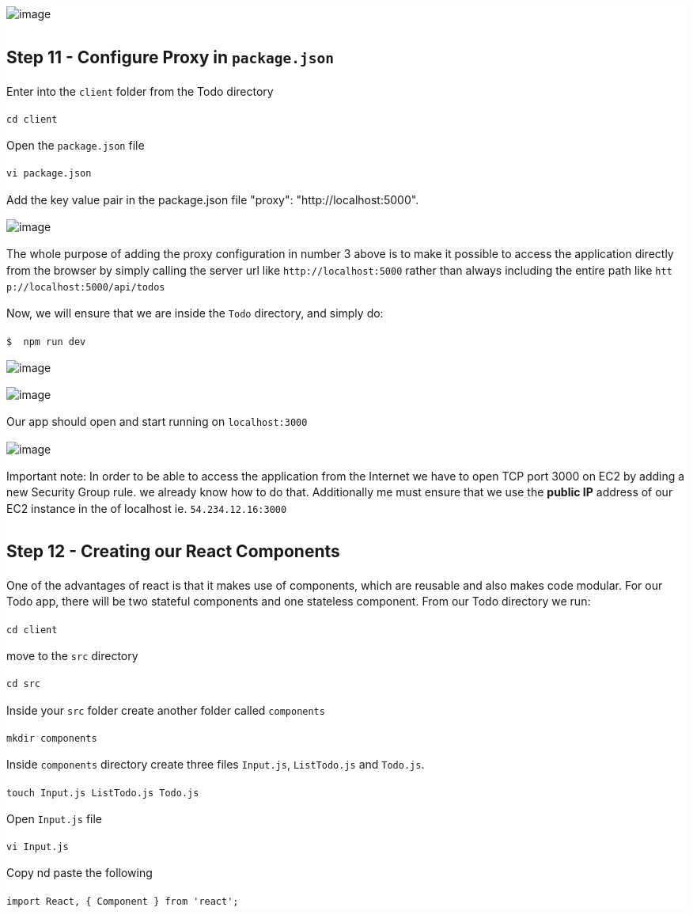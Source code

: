 ![image](https://github.com/Teddy-Mpoyi/Teddy-DevOps-Projects/assets/103863428/ada6068f-d06f-4acd-bb11-1a3665d6f62e)

## Step 11 - Configure Proxy in `package.json`

Enter into the `client` folder from the Todo directory
~~~
cd client
~~~
Open the `package.json` file
~~~
vi package.json
~~~
Add the key value pair in the package.json file "proxy": "http://localhost:5000".

![image](https://github.com/Teddy-Mpoyi/Teddy-DevOps-Projects/assets/103863428/9cba2328-67b9-4369-a2ad-398f068c7f1e)

The whole purpose of adding the proxy configuration in number 3 above is to make it possible to
access the application directly from the browser by simply calling the server url like `http://localhost:5000` rather than
always including the entire path like `http://localhost:5000/api/todos`

Now, we will ensure that we are inside the `Todo` directory, and simply do:
~~~
$  npm run dev
~~~

![image](https://github.com/Teddy-Mpoyi/Teddy-DevOps-Projects/assets/103863428/b1656d14-b5c1-4e3a-b2a1-fff63754928b)

![image](https://github.com/Teddy-Mpoyi/Teddy-DevOps-Projects/assets/103863428/8e3ac720-5416-48a6-a345-4b904566b801)

Our app should open and start running on `localhost:3000`

![image](https://github.com/Teddy-Mpoyi/Teddy-DevOps-Projects/assets/103863428/aef56cbc-1125-4834-93ea-efc94a1e3720)

Important note: In order to be able to access the application from the Internet we have to open TCP port 3000 on EC2 by adding a new Security Group rule. 
we already know how to do that. Additionally me must ensure that we use the **public IP** address of our EC2 instance in the of localhost ie. `54.234.12.16:3000`

## Step 12 - Creating our React Components

One of the advantages of react is that it makes use of components, which are reusable and also makes code modular. 
For our Todo app, there will be two stateful components and one stateless component. From our Todo directory we run:
~~~
cd client
~~~
move to the `src` directory
~~~
cd src
~~~
Inside your `src` folder create another folder called `components`
~~~
mkdir components
~~~
Inside `components` directory create three files `Input.js`, `ListTodo.js` and `Todo.js`.
~~~
touch Input.js ListTodo.js Todo.js
~~~
Open `Input.js` file
~~~
vi Input.js
~~~
Copy nd paste the following
~~~
import React, { Component } from 'react';
~~~